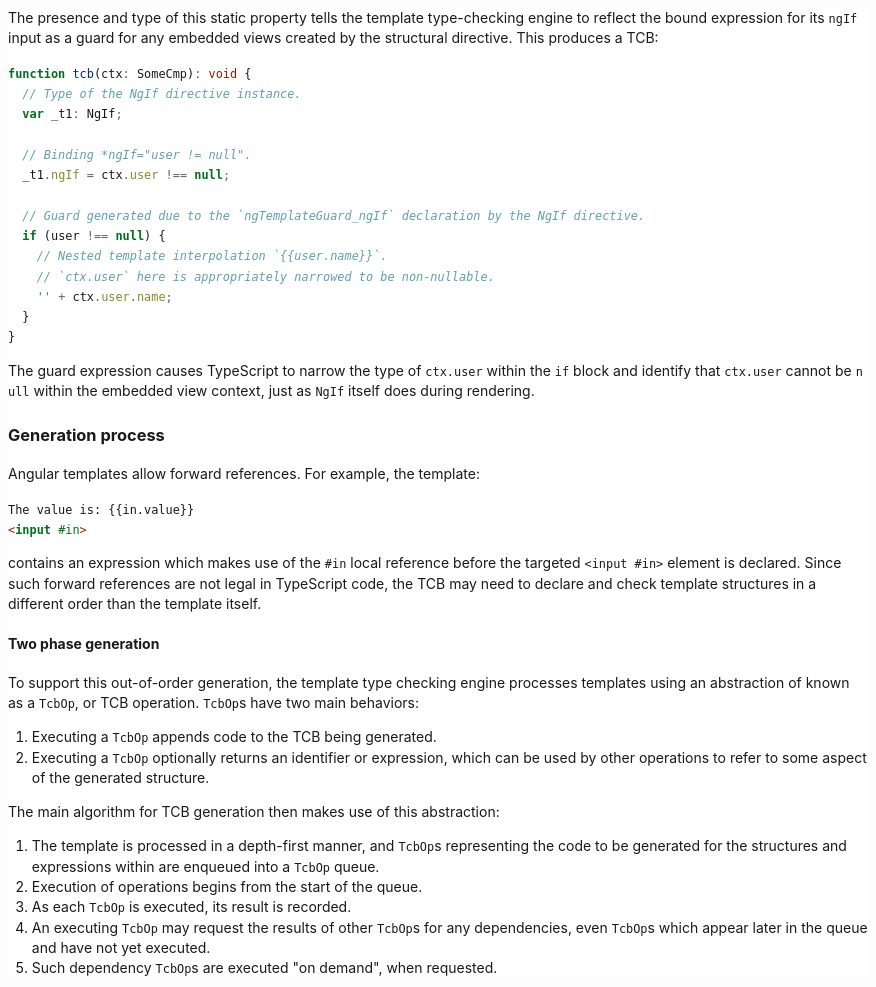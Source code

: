 The presence and type of this static property tells the template type-checking engine to reflect the bound expression for its `ngIf` input as a guard for any embedded views created by the structural directive. This produces a TCB:

```typescript
function tcb(ctx: SomeCmp): void {
  // Type of the NgIf directive instance.
  var _t1: NgIf;
  
  // Binding *ngIf="user != null".
  _t1.ngIf = ctx.user !== null;
  
  // Guard generated due to the `ngTemplateGuard_ngIf` declaration by the NgIf directive.
  if (user !== null) {
    // Nested template interpolation `{{user.name}}`.
    // `ctx.user` here is appropriately narrowed to be non-nullable.
    '' + ctx.user.name;
  } 
}
```

The guard expression causes TypeScript to narrow the type of `ctx.user` within the `if` block and identify that `ctx.user` cannot be `null` within the embedded view context, just as `NgIf` itself does during rendering.

### Generation process

Angular templates allow forward references. For example, the template:

```html
The value is: {{in.value}}
<input #in>
```

contains an expression which makes use of the `#in` local reference before the targeted `<input #in>` element is declared. Since such forward references are not legal in TypeScript code, the TCB may need to declare and check template structures in a different order than the template itself.

#### Two phase generation

To support this out-of-order generation, the template type checking engine processes templates using an abstraction of known as a `TcbOp`, or TCB operation. `TcbOp`s have two main behaviors:

1. Executing a `TcbOp` appends code to the TCB being generated.
2. Executing a `TcbOp` optionally returns an identifier or expression, which can be used by other operations to refer to some aspect of the generated structure.

The main algorithm for TCB generation then makes use of this abstraction:

1. The template is processed in a depth-first manner, and `TcbOp`s representing the code to be generated for the structures and expressions within are enqueued into a `TcbOp` queue.
2. Execution of operations begins from the start of the queue.
3. As each `TcbOp` is executed, its result is recorded.
4. An executing `TcbOp` may request the results of other `TcbOp`s for any dependencies, even `TcbOp`s which appear later in the queue and have not yet executed.
5. Such dependency `TcbOp`s are executed "on demand", when requested.
